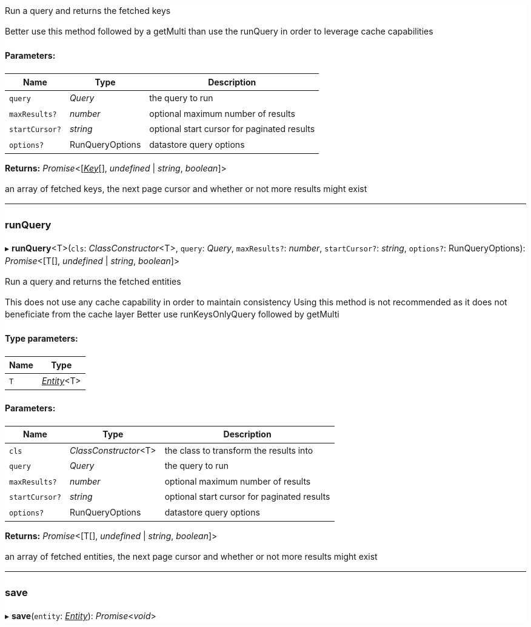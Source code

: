 Run a query and returns the fetched keys

Better use this method followed by a getMulti than use the runQuery in order to leverage cache capabilities

#### Parameters:

Name | Type | Description |
------ | ------ | ------ |
`query` | *Query* | the query to run   |
`maxResults?` | *number* | optional maximum number of results   |
`startCursor?` | *string* | optional start cursor for paginated results   |
`options?` | RunQueryOptions | datastore query options   |

**Returns:** *Promise*<[[*Key*](key.md)[], *undefined* \| *string*, *boolean*]\>

an array of fetched keys, the next page cursor and whether or not more results might exist

___

### runQuery

▸ **runQuery**<T\>(`cls`: *ClassConstructor*<T\>, `query`: *Query*, `maxResults?`: *number*, `startCursor?`: *string*, `options?`: RunQueryOptions): *Promise*<[T[], *undefined* \| *string*, *boolean*]\>

Run a query and returns the fetched entities

This does not use any cache capability in order to maintain consistency
Using this method is not recommended as it does not beneficiate from the cache layer
Better use runKeysOnlyQuery followed by getMulti

#### Type parameters:

Name | Type |
------ | ------ |
`T` | [*Entity*](entity.md)<T\> |

#### Parameters:

Name | Type | Description |
------ | ------ | ------ |
`cls` | *ClassConstructor*<T\> | the class to transform the results into   |
`query` | *Query* | the query to run   |
`maxResults?` | *number* | optional maximum number of results   |
`startCursor?` | *string* | optional start cursor for paginated results   |
`options?` | RunQueryOptions | datastore query options   |

**Returns:** *Promise*<[T[], *undefined* \| *string*, *boolean*]\>

an array of fetched entities, the next page cursor and whether or not more results might exist

___

### save

▸ **save**(`entity`: [*Entity*](entity.md)): *Promise*<*void*\>
